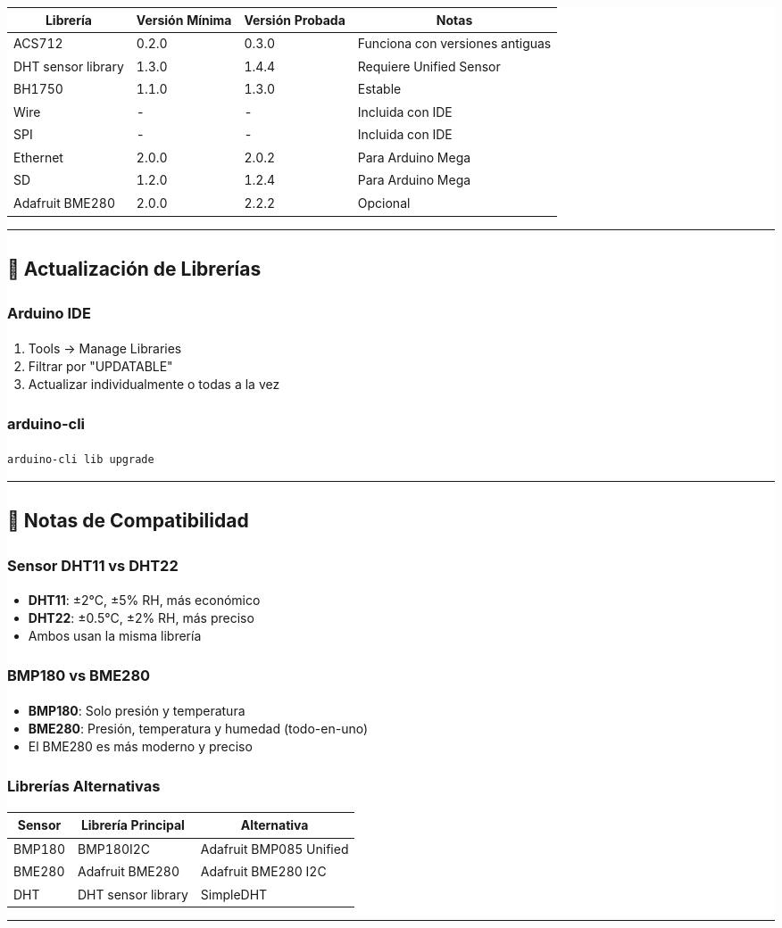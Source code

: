 | Librería | Versión Mínima | Versión Probada | Notas |
|----------|---------------|-----------------|-------|
| ACS712 | 0.2.0 | 0.3.0 | Funciona con versiones antiguas |
| DHT sensor library | 1.3.0 | 1.4.4 | Requiere Unified Sensor |
| BH1750 | 1.1.0 | 1.3.0 | Estable |
| Wire | - | - | Incluida con IDE |
| SPI | - | - | Incluida con IDE |
| Ethernet | 2.0.0 | 2.0.2 | Para Arduino Mega |
| SD | 1.2.0 | 1.2.4 | Para Arduino Mega |
| Adafruit BME280 | 2.0.0 | 2.2.2 | Opcional |

---

## 🔄 Actualización de Librerías

### Arduino IDE
1. Tools → Manage Libraries
2. Filtrar por "UPDATABLE"
3. Actualizar individualmente o todas a la vez

### arduino-cli
```bash
arduino-cli lib upgrade
```

---

## 📝 Notas de Compatibilidad

### Sensor DHT11 vs DHT22
- **DHT11**: ±2°C, ±5% RH, más económico
- **DHT22**: ±0.5°C, ±2% RH, más preciso
- Ambos usan la misma librería

### BMP180 vs BME280
- **BMP180**: Solo presión y temperatura
- **BME280**: Presión, temperatura y humedad (todo-en-uno)
- El BME280 es más moderno y preciso

### Librerías Alternativas
| Sensor | Librería Principal | Alternativa |
|--------|-------------------|-------------|
| BMP180 | BMP180I2C | Adafruit BMP085 Unified |
| BME280 | Adafruit BME280 | Adafruit BME280 I2C |
| DHT | DHT sensor library | SimpleDHT |

---